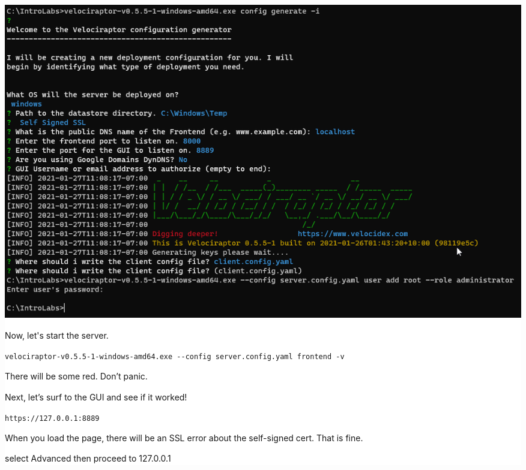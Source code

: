 ![](attachment/Clipboard_2021-01-27-11-12-21.png)


Now, let's start the server.

`velociraptor-v0.5.5-1-windows-amd64.exe --config server.config.yaml frontend -v`

There will be some red.  Don’t panic.

Next, let’s surf to the GUI and see if it worked!

`https://127.0.0.1:8889`

When you load the page, there will be an SSL error about the self-signed cert.  That is fine.

select Advanced then proceed to 127.0.0.1

